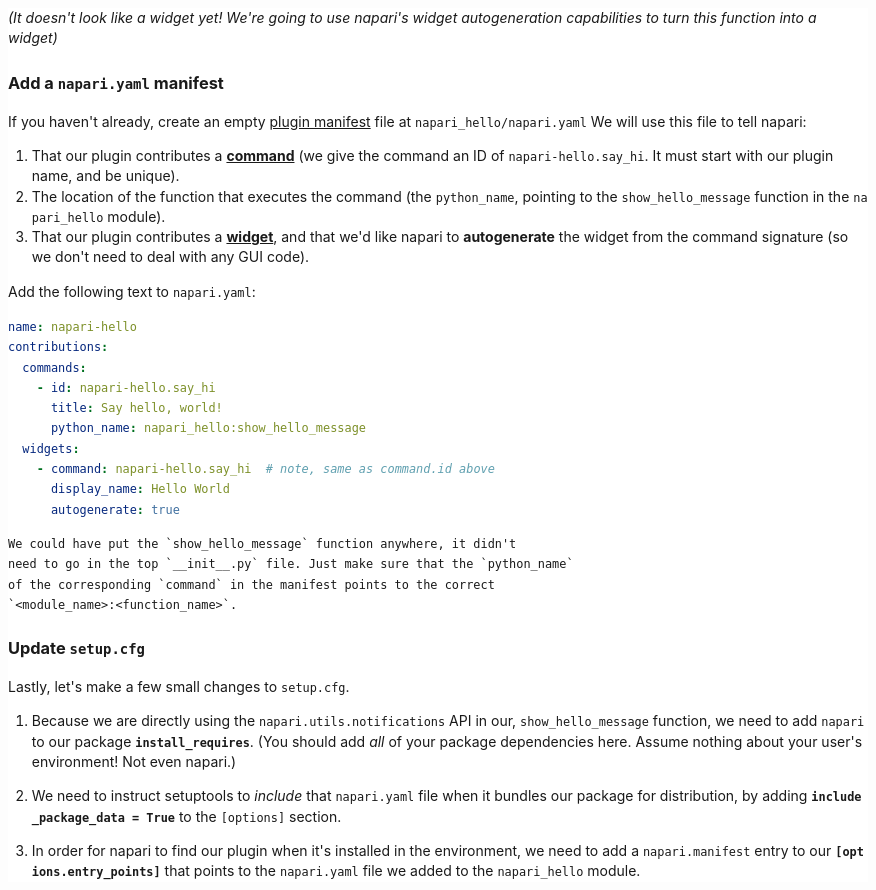 *(It doesn't look like a widget yet! We're going to use napari's widget
autogeneration capabilities to turn this function into a widget)*

### Add a `napari.yaml` manifest

If you haven't already, create an empty [plugin manifest](./manifest) file at `napari_hello/napari.yaml`
We will use this file to tell napari:

1. That our plugin contributes a [**command**](contributions-commands)
   (we give the command an ID of `napari-hello.say_hi`. It must start with our plugin
   name, and be unique).
2. The location of the function that executes the command (the `python_name`, pointing
   to the `show_hello_message` function in the `napari_hello` module).
3. That our plugin contributes a [**widget**](contributions-widgets),
   and that we'd like napari to **autogenerate** the widget from the command signature
   (so we don't need to deal with any GUI code).

Add the following text to `napari.yaml`:

```yaml
name: napari-hello
contributions:
  commands:
    - id: napari-hello.say_hi
      title: Say hello, world!
      python_name: napari_hello:show_hello_message
  widgets:
    - command: napari-hello.say_hi  # note, same as command.id above
      display_name: Hello World
      autogenerate: true
```

```{tip}
We could have put the `show_hello_message` function anywhere, it didn't
need to go in the top `__init__.py` file. Just make sure that the `python_name`
of the corresponding `command` in the manifest points to the correct
`<module_name>:<function_name>`.
```

### Update `setup.cfg`

Lastly, let's make a few small changes to `setup.cfg`.

1. Because we are directly using the `napari.utils.notifications` API in our,
   `show_hello_message` function, we need to add `napari` to our package
   **`install_requires`**. (You should add *all* of your package dependencies
   here.  Assume nothing about your user's environment!  Not even napari.)

2. We need to instruct setuptools to *include* that `napari.yaml` file
   when it bundles our package for distribution, by adding
   **`include_package_data = True`** to the `[options]` section.

3. In order for napari to find our plugin when it's installed in
   the environment, we need to add a `napari.manifest` entry to our
   **`[options.entry_points]`** that points to the `napari.yaml`
   file we added to the `napari_hello` module.


[cookiecutter]: https://github.com/napari/cookiecutter-napari-plugin
[editable_mode]: https://pip.pypa.io/en/stable/cli/pip_install/#editable-installs
[entry_points]: https://packaging.python.org/en/latest/specifications/entry-points/
[miniconda]: https://docs.conda.io/projects/conda/en/latest/user-guide/install/download.html
[python_env]: https://docs.conda.io/projects/conda/en/latest/user-guide/getting-started.html#managing-python